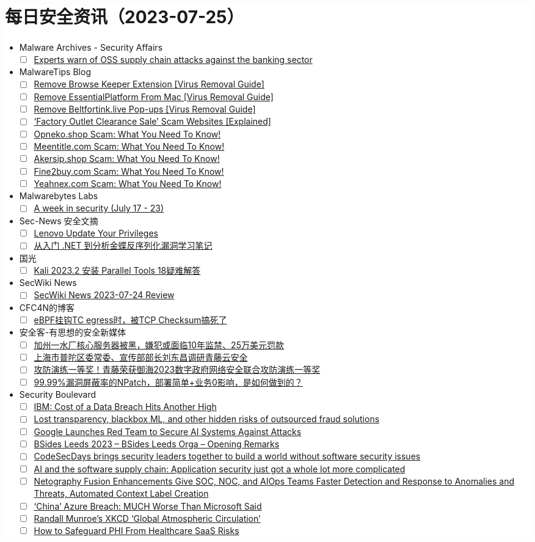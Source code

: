# 每日安全资讯（2023-07-25）

- Malware Archives - Security Affairs
  - [ ] [Experts warn of OSS supply chain attacks against the banking sector](https://securityaffairs.com/148757/cyber-crime/supply-chain-attack-banking-sector.html)
- MalwareTips Blog
  - [ ] [Remove Browse Keeper Extension [Virus Removal Guide]](https://malwaretips.com/blogs/remove-browse-keeper/)
  - [ ] [Remove EssentialPlatform From Mac [Virus Removal Guide]](https://malwaretips.com/blogs/remove-essentialplatform/)
  - [ ] [Remove Beltfortink.live Pop-ups [Virus Removal Guide]](https://malwaretips.com/blogs/remove-beltfortink-live/)
  - [ ] [‘Factory Outlet Clearance Sale’ Scam Websites [Explained]](https://malwaretips.com/blogs/factory-outlet-clearance-sale/)
  - [ ] [Opneko.shop Scam: What You Need To Know!](https://malwaretips.com/blogs/opneko-shop/)
  - [ ] [Meentitle.com Scam: What You Need To Know!](https://malwaretips.com/blogs/meentitle-com/)
  - [ ] [Akersip.shop Scam: What You Need To Know!](https://malwaretips.com/blogs/akersip-shop/)
  - [ ] [Fine2buy.com Scam: What You Need To Know!](https://malwaretips.com/blogs/fine2buy-com/)
  - [ ] [Yeahnex.com Scam: What You Need To Know!](https://malwaretips.com/blogs/yeahnex-com/)
- Malwarebytes Labs
  - [ ] [A week in security (July 17 - 23)](https://www.malwarebytes.com/blog/news/2023/07/a-week-in-security-july-17-23)
- Sec-News 安全文摘
  - [ ] [Lenovo Update Your Privileges](https://govuln.com/news/url/QbJM)
  - [ ] [从入门 .NET 到分析金蝶反序列化漏洞学习笔记](https://govuln.com/news/url/KrGv)
- 国光
  - [ ] [Kali 2023.2 安装 Parallel Tools 18疑难解答](https://www.sqlsec.com/2023/07/kali2023.html)
- SecWiki News
  - [ ] [SecWiki News 2023-07-24 Review](http://www.sec-wiki.com/?2023-07-24)
- CFC4N的博客
  - [ ] [eBPF挂钩TC egress时，被TCP Checksum搞死了](https://www.cnxct.com/tcp-checksum-fxxk-up/)
- 安全客-有思想的安全新媒体
  - [ ] [加州一水厂核心服务器被黑，嫌犯或面临10年监禁、25万美元罚款](https://www.anquanke.com/post/id/289848)
  - [ ] [­­上海市普陀区委常委、宣传部部长刘东昌调研青藤云安全](https://www.anquanke.com/post/id/289641)
  - [ ] [攻防演练一等奖！青藤荣获御海2023数字政府网络安全联合攻防演练一等奖](https://www.anquanke.com/post/id/289642)
  - [ ] [99.99%漏洞屏蔽率的NPatch，部署简单+业务0影响，是如何做到的？](https://www.anquanke.com/post/id/289850)
- Security Boulevard
  - [ ] [IBM: Cost of a Data Breach Hits Another High](https://securityboulevard.com/2023/07/ibm-cost-of-a-data-breach-hits-another-high/)
  - [ ] [Lost transparency, blackbox ML, and other hidden risks of outsourced fraud solutions](https://securityboulevard.com/2023/07/lost-transparency-blackbox-ml-and-other-hidden-risks-of-outsourced-fraud-solutions/)
  - [ ] [Google Launches Red Team to Secure AI Systems Against Attacks](https://securityboulevard.com/2023/07/google-launches-red-team-to-secure-ai-systems-against-attacks/)
  - [ ] [BSides Leeds 2023 – BSides Leeds Orga – Opening Remarks](https://securityboulevard.com/2023/07/bsides-leeds-2023-bsides-leeds-orga-opening-remarks/)
  - [ ] [CodeSecDays brings security leaders together to build a world without software security issues](https://securityboulevard.com/2023/07/codesecdays-brings-security-leaders-together-to-build-a-world-without-software-security-issues/)
  - [ ] [AI and the software supply chain: Application security just got a whole lot more complicated](https://securityboulevard.com/2023/07/ai-and-the-software-supply-chain-application-security-just-got-a-whole-lot-more-complicated/)
  - [ ] [Netography Fusion Enhancements Give SOC, NOC, and AIOps Teams Faster Detection and Response to Anomalies and Threats, Automated Context Label Creation](https://securityboulevard.com/2023/07/netography-fusion-enhancements-give-soc-noc-and-aiops-teams-faster-detection-and-response-to-anomalies-and-threats-automated-context-label-creation/)
  - [ ] [‘China’ Azure Breach: MUCH Worse Than Microsoft Said](https://securityboulevard.com/2023/07/azure-breach-worse-richixbw/)
  - [ ] [Randall Munroe’s XKCD ‘Global Atmospheric Circulation’](https://securityboulevard.com/2023/07/randall-munroes-xkcd-global-atmospheric-circulation/)
  - [ ] [How to Safeguard PHI From Healthcare SaaS Risks](https://securityboulevard.com/2023/07/how-to-safeguard-phi-from-healthcare-saas-risks/)